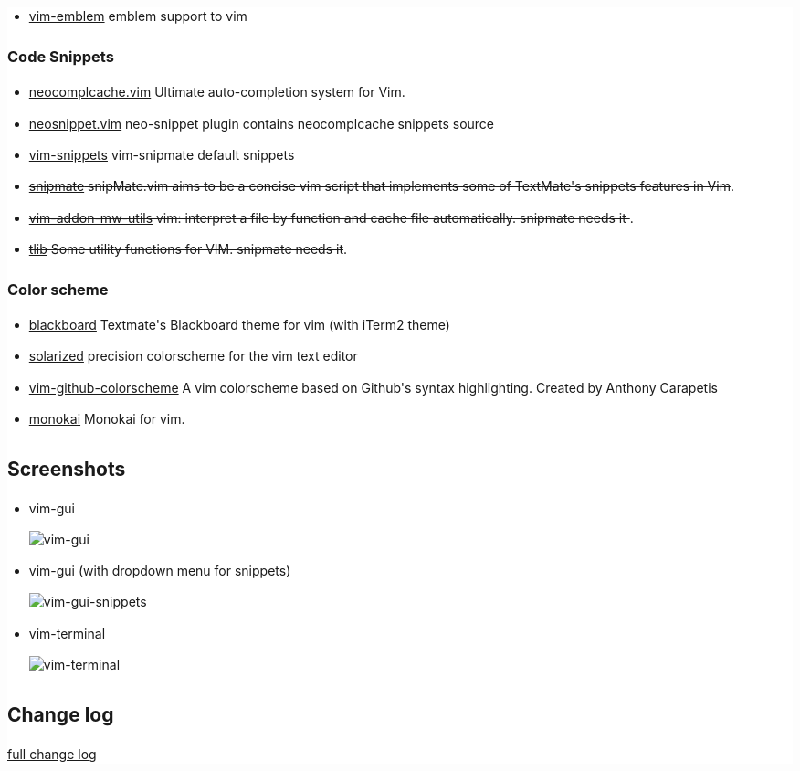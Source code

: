 * [vim-emblem](https://github.com/heartsentwined/vim-emblem) emblem support to vim

### Code Snippets

* [neocomplcache.vim](http://github.com/Shougo/neocomplcache.vim) Ultimate auto-completion system for Vim.

* [neosnippet.vim](http://github.com/Shougo/neosnippet.vim) neo-snippet plugin contains neocomplcache snippets source

* [vim-snippets](https://github.com/wongyouth/vim-snippets) vim-snipmate default snippets

* <del datetime="2013-05-22T22:24:21 +0800">[snipmate](https://github.com/garbas/vim-snipmate) snipMate.vim aims to be a concise vim script that implements some of TextMate's snippets features in Vim</del>.

* <del datetime="2013-05-22T22:26:08 +0800">[vim-addon-mw-utils](https://github.com/MarcWeber/vim-addon-mw-utils) vim: interpret a file by function and cache file automatically. snipmate needs it </del>.

* <del datetime="2013-05-22T22:26:17 +0800">[tlib](https://github.com/tomtom/tlib_vim) Some utility functions for VIM. snipmate needs it</del>.

### Color scheme

* [blackboard](https://github.com/rickharris/vim-blackboard) Textmate's Blackboard theme for vim (with iTerm2 theme)

* [solarized](https://github.com/altercation/vim-colors-solarized) precision colorscheme for the vim text editor

* [vim-github-colorscheme](https://github.com/endel/vim-github-colorscheme) A vim colorscheme based on Github's syntax highlighting. Created by Anthony Carapetis

* [monokai](https://github.com/rickharris/vim-monokai) Monokai for vim.

## Screenshots

* vim-gui

  <img src='http://pic.yupoo.com/sinaweibo1332356097/C5k2LdP9/Ap3ld.png' width='800' height='600' alt="vim-gui" />

* vim-gui (with dropdown menu for snippets)

  <img src="http://pic.yupoo.com/sinaweibo1332356097/C5CzkQbO/828LY.png" width='800' height='600' alt="vim-gui-snippets" />

* vim-terminal

  <img src='http://pic.yupoo.com/sinaweibo1332356097/C5k2KSe7/26ZeB.png' width='800' height='600' alt="vim-terminal" />

## Change log

[full change log](CHANGELOG.md)
